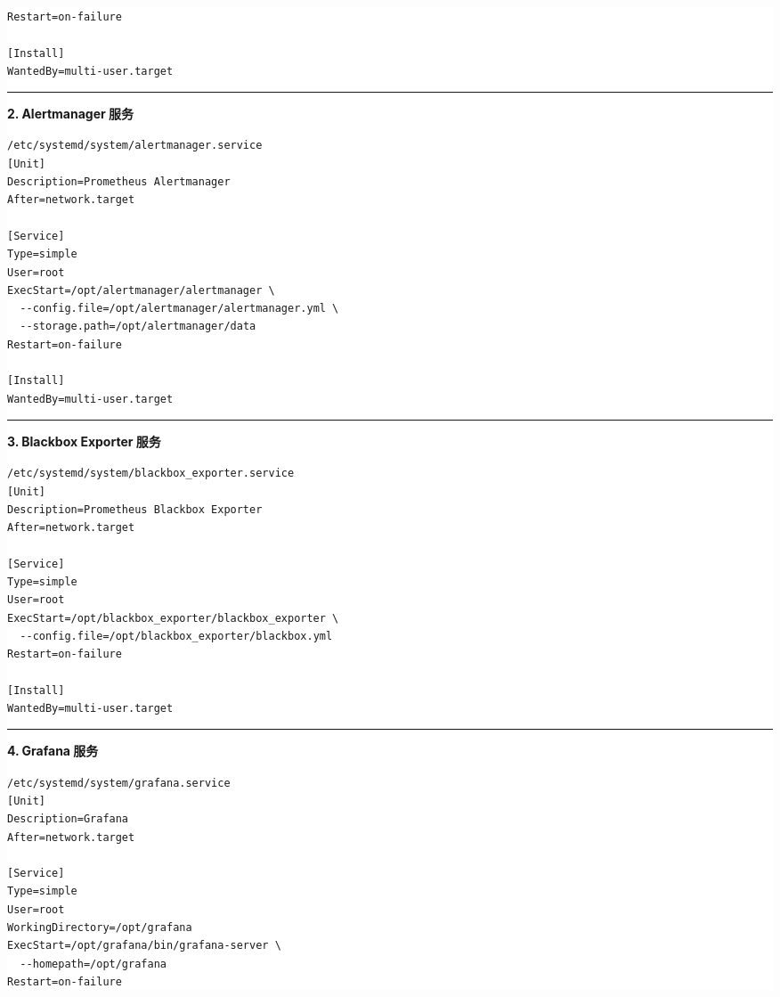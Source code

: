```
Restart=on-failure

[Install]
WantedBy=multi-user.target
```

------

**2. Alertmanager 服务**

```
/etc/systemd/system/alertmanager.service
[Unit]
Description=Prometheus Alertmanager
After=network.target

[Service]
Type=simple
User=root
ExecStart=/opt/alertmanager/alertmanager \
  --config.file=/opt/alertmanager/alertmanager.yml \
  --storage.path=/opt/alertmanager/data
Restart=on-failure

[Install]
WantedBy=multi-user.target
```

------

**3. Blackbox Exporter 服务**

```
/etc/systemd/system/blackbox_exporter.service
[Unit]
Description=Prometheus Blackbox Exporter
After=network.target

[Service]
Type=simple
User=root
ExecStart=/opt/blackbox_exporter/blackbox_exporter \
  --config.file=/opt/blackbox_exporter/blackbox.yml
Restart=on-failure

[Install]
WantedBy=multi-user.target
```

------

**4. Grafana 服务**

```
/etc/systemd/system/grafana.service
[Unit]
Description=Grafana
After=network.target

[Service]
Type=simple
User=root
WorkingDirectory=/opt/grafana
ExecStart=/opt/grafana/bin/grafana-server \
  --homepath=/opt/grafana
Restart=on-failure

```
